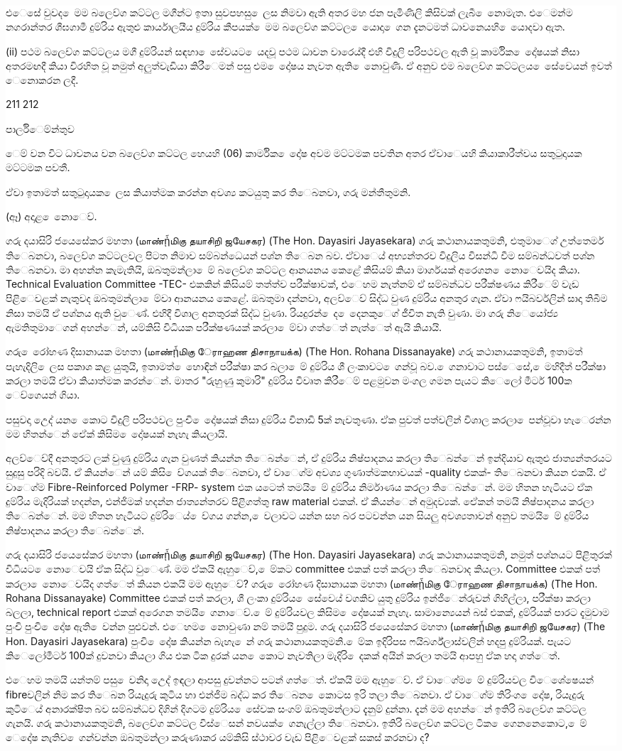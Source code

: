 එෙසේ වුවද ෙමම බලෙව්ග කට්ටල මගීන්ට ඉතා සුවපහසු ෙලස නිමවා ඇති අතර මහ ජන පැමිණිලි කිසිවක් ලැබී ෙනොමැත. එෙමන්ම නගරාන්තර ශීඝගාමී දුම්රිය ඇතුළු කාර්යාලයීය දුම්රිය කීපයක් ෙමම බලෙව්ග කට්ටල ෙයොදා ෙගන දැනටමත් ධාවනෙයහි ෙයොදවා ඇත.

(ii) පථම බලෙව්ග කට්ටලය මගී දුම්රියන් සඳහා ෙසේවයට ෙයදවූ පථම ධාවන වාරෙය්දී එහි විදුලි පරිපථවල ඇති වූ කාර්මික ෙදෝෂයක් නිසා අතරමඟදී කියා විරහිත වූ නමුත් අලුත්වැඩියා කිරීෙමන් පසු එම ෙදෝෂය නැවත ඇති ෙනොවුණි. ඒ අනුව එම බලෙව්ග කට්ටලය ෙසේවෙයන් ඉවත් ෙනොකරන ලදී.

211 212

පාර්ලිෙම්න්තුව

ෙම් වන විට ධාවනය වන බලෙව්ග කට්ටල හෙයහි (06) කාර්මික ෙදෝෂ අවම මට්ටමක පවතින අතර ඒවාෙයහි කියාකාරීත්වය සතුටුදායක මට්ටමක පවතී.

ඒවා ඉතාමත් සතුටුදායක ෙලස කියාත්මක කරන්න අවශ්‍ය කටයුතු කර තිෙබනවා, ගරු මන්තීතුමනි.

(ඈ) අදාළ ෙනොෙව්.

ගරු දයාසිරි ජයෙසේකර මහතා (மாண்ᾗமிகு தயாசிறி ஜயேசகர) (The Hon. Dayasiri Jayasekara) ගරු කථානායකතුමනි, එතුමාෙග් උත්තෙර්ම තිෙබනවා, බලෙව්ග කට්ටලවල පිටත නිමාව සම්බන්ධෙයන් පශ්න තිෙබන බව. ඒවාෙය් අභ්‍යන්තරව විදුලිය විසන්ධි වීම සම්බන්ධවත් පශ්න තිෙබනවා. මා අහන්න කැමැතියි, ඔබතුමන්ලා ෙම් බලෙව්ග කට්ටල ආනයනය කෙළේ කිසියම් කියා මාර්ගයක් අරෙගන ෙනොෙවයිද කියා. Technical Evaluation Committee -TEC- එකකින් කිසියම් තත්ත්ව පරීක්ෂාවක්, එෙහම නැත්නම් ඒ සම්බන්ධව පරීක්ෂණය කිරීෙම් වැඩ පිළිෙවළක් නැතුවද ඔබතුමන්ලා ෙම්වා ආනයනය කෙළේ. ඔබතුමා දන්නවා, අලව්ෙව් සිද්ධ වුණ දුම්රිය අනතුර ගැන. ඒවා ෆයිබර්වලින් සාදා තිබීම නිසා තමයි ඒ පශ්නය ඇති වුෙණ්. එහිදී විශාල අනතුරක් සිද්ධ වුණා. රියදුරන් ෙද ෙදෙනකුෙග් ජීවිත නැති වුණා. මා ගරු නිෙයෝජ්‍ය ඇමතිතුමාෙගන් අහන්ෙන්, යම්කිසි විධියක පරීක්ෂණයක් කරලා ෙම්වා ගත්ෙත් නැත්ෙත් ඇයි කියායි.

ගරු ෙරෝහණ දිසානායක මහතා (மாண்ᾗமிகு ேராஹண திசாநாயக்க) (The Hon. Rohana Dissanayake) ගරු කථානායකතුමනි, ඉතාමත් පැහැදිලි ෙලස පකාශ කළ යුතුයි, ඉතාමත් ෙහොඳින් පරීක්ෂා කර බලා ෙම් දුම්රිය ශී ලංකාවට ෙගන්වූ බව. ෙගනාවාට පස්ෙසේ, ෙමහිදීත් පරීක්ෂා කරලා තමයි ඒවා කියාත්මක කරන්ෙන්. මාතර "රුහුණු කුමාරි" දුම්රිය විවෘත කිරීෙම් පළමුවන මංගල ගමන පැයට කිෙලෝ මීටර් 100ක ෙව්ගෙයන් ගියා.

පසුවදා උෙද් යන ෙකොට විදුලි පරිපථවල පුංචි ෙදෝෂයක් නිසා දුම්රිය විනාඩි 5ක් නැවතුණා. ඒක පුවත් පත්වලින් විශාල කරලා ෙපන්වූවා හැෙරන්න මම හිතන්ෙන් ඒෙක් කිසිම ෙදෝෂයක් නැහැ කියලායි.

අලව්ෙව්දී අනතුරට ලක් වුණු දුම්රිය ගැන වුණත් කියන්න තිෙබන්ෙන්, ඒ දුම්රිය නිෂ්පාදනය කරලා තිෙබන්ෙන් ඉන්දියාව ඇතුළු ජාත්‍යන්තරයට සුදුසු පරිදි බවයි. ඒ කියන්ෙන් යම් කිසි ෙව්ගයක් තිෙබනවා, ඒ වාෙග්ම අවශ්‍ය ගුණාත්මකභාවයක් -quality එකක්- තිෙබනවා කියන එකයි. ඒ වාෙග්ම Fibre-Reinforced Polymer -FRP- system එක යටෙත් තමයි ෙම් දුම්රිය නිර්මාණය කරලා තිෙබන්ෙන්. මම හිතන හැටියට ඒක දුම්රිය මැදිරියක් හදන්න, එන්ජිමක් හදන්න ජාත්‍යන්තරව පිළිගත්තු raw material එකක්. ඒ කියන්ෙන් අමුදව්‍යක්. ඒෙකන් තමයි නිෂ්පාදනය කරලා තිෙබන්ෙන්. මම හිතන හැටියට දුම්රිෙය් ෙව්ගය ගන්න, ෙවලාවට යන්න සහ බර පටවන්න යන සියලු අවශ්‍යතාවන් අනුව තමයි ෙම් දුම්රිය නිෂ්පාදනය කරලා තිෙබන්ෙන්.

ගරු දයාසිරි ජයෙසේකර මහතා (மாண்ᾗமிகு தயாசிறி ஜயேசகர) (The Hon. Dayasiri Jayasekara) ගරු කථානායකතුමනි, නමුත් පශ්නයට පිළිතුරක් විධියට ෙනොෙවයි ඒක සිද්ධ වුෙණ්. මම ඒකයි ඇහුෙව්, ෙම්කට committee එකක් පත් කරලා තිෙබනවාද කියලා. Committee එකක් පත් කරලා ෙනොෙවයිද ගත්ෙත් කියන එකයි මම ඇහුෙව්? ගරු ෙරෝහණ දිසානායක මහතා (மாண்ᾗமிகு ேராஹண திசாநாயக்க) (The Hon. Rohana Dissanayake) Committee එකක් පත් කරලා, ශී ලංකා දුම්රිය ෙසේවෙය් වගකිව යුතු දුම්රිය ඉන්ජිෙන්රුවන් ගිහිල්ලා, පරීක්ෂා කරලා බලලා, technical report එකක් අරෙගන තමයි ෙගනාෙව්. ෙම් දුම්රියවල කිසිම ෙදෝෂයක් නැහැ. සාමාන්‍යෙයන් බස් එකක්, දුම්රියක් පාරට දැමුවාම පුංචි පුංචි ෙදෝෂ ඇති ෙවන්න පුළුවන්. එෙහම ෙනොවුණා නම් තමයි පුදුම. ගරු දයාසිරි ජයෙසේකර මහතා (மாண்ᾗமிகு தயாசிறி ஜயேசகர) (The Hon. Dayasiri Jayasekara) පුංචි ෙදෝෂ කියන්න බැහැ ෙන් ගරු කථානායකතුමනි. ෙම්ක ඉදිරිපස ෆයිබර්ග්ලාස්වලින් හදපු දුම්රියක්. පැයට කිෙලෝමීටර් 100ක් දුවනවා කියලා ගිය එක ටික දුරක් යන ෙකොට නැවතිලා මැදිරි ෙදකක් අයින් කරලා තමයි ආපහු ඒක හදා ගත්ෙත්.

එෙහම තමයි යන්තම් පසු ෙවනිදා උෙද් ඉඳලා ආපසු දුවන්නට පටන් ගත්ෙත්. ඒකයි මම ඇහුෙව්. ඒ වාෙග්ම ෙම් දුම්රියවල විෙශේෂෙයන් fibreවලින් නිම කර තිෙබන රියැදුරු කුටිය හා එන්ජිම බද්ධ කර තිෙබන ෙකොටස ඉරි තලා තිෙබනවා. ඒ වාෙග්ම තිරිංග ෙදෝෂ, රියැදුරු කුටිෙය් අනාරක්ෂිත බව සම්බන්ධව දිගින් දිගටම දුම්රිය ෙසේවක සංගම් ඔබතුමන්ලාට දැනුම් දුන්නා. දැන් මම අහන්ෙන් ඉතිරි බලෙව්ග කට්ටල ගැනයි. ගරු කථානායකතුමනි, බලෙව්ග කට්ටල විස්ෙසන් නවයක් ෙගනැල්ලා තිෙබනවා. ඉතිරි බලෙව්ග කට්ටල ටික ෙගෙනනෙකොට, ෙම් ෙදෝෂ නැතිව ෙගන්වන්න ඔබතුමන්ලා කරුණාකර යම්කිසි ස්ථාවර වැඩ පිළිෙවළක් සකස් කරනවා ද?
